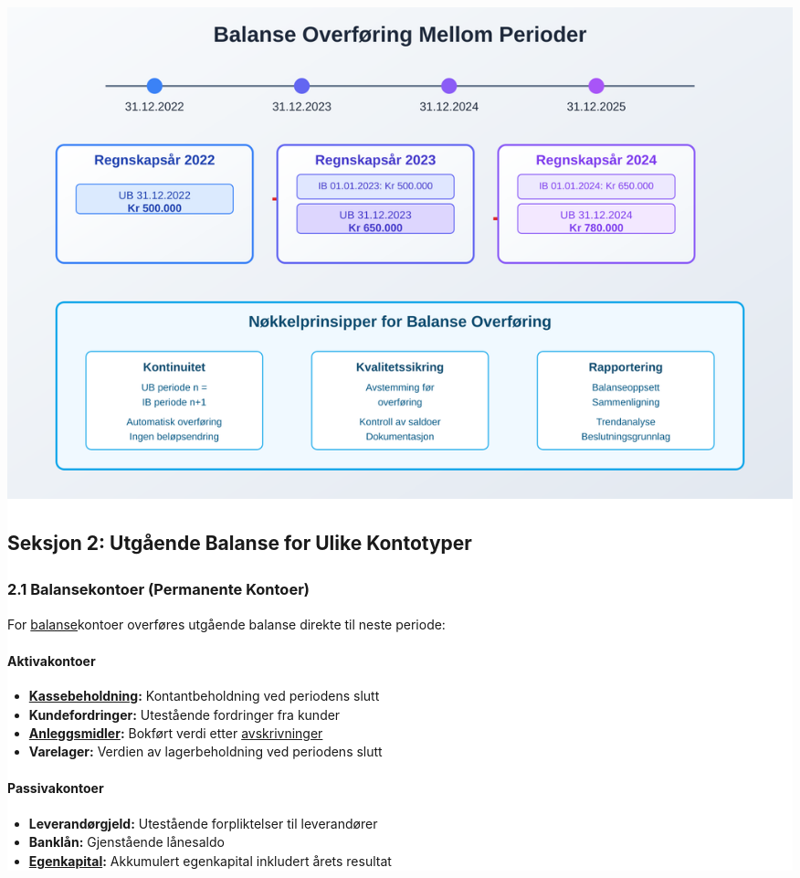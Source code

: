 ![Balanse Overføring Mellom Perioder](balanse-overforing-perioder.svg)

## Seksjon 2: Utgående Balanse for Ulike Kontotyper

### 2.1 Balansekontoer (Permanente Kontoer)

For [balanse](/blogs/regnskap/hva-er-balanse "Balanse i Regnskap - Komplett Guide til Balansens Oppbygging og Funksjon")kontoer overføres utgående balanse direkte til neste periode:

#### Aktivakontoer
* **[Kassebeholdning](/blogs/regnskap/hva-er-kassebeholdning "Hva er Kassebeholdning? Komplett Guide til Kontanter og Likvide Midler"):** Kontantbeholdning ved periodens slutt
* **Kundefordringer:** Utestående fordringer fra kunder
* **[Anleggsmidler](/blogs/regnskap/hva-er-anleggsmidler "Hva er Anleggsmidler? Komplett Guide til Faste Eiendeler"):** Bokført verdi etter [avskrivninger](/blogs/regnskap/hva-er-avskrivning "Hva er Avskrivning? Komplett Guide til Avskrivningsmetoder")
* **Varelager:** Verdien av lagerbeholdning ved periodens slutt

#### Passivakontoer
* **Leverandørgjeld:** Utestående forpliktelser til leverandører
* **Banklån:** Gjenstående lånesaldo
* **[Egenkapital](/blogs/regnskap/hva-er-egenkapital "Hva er Egenkapital? Komplett Guide til Egenkapital i Regnskap"):** Akkumulert egenkapital inkludert årets resultat
